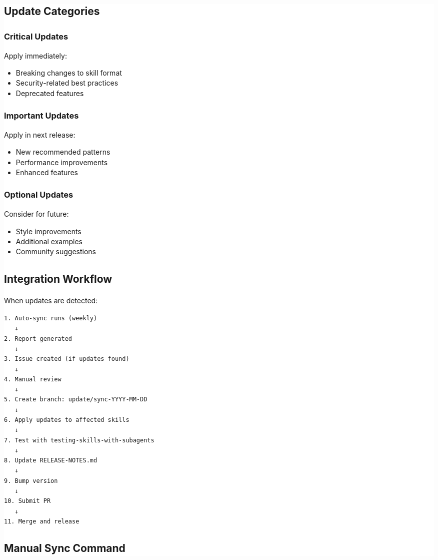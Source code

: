 ## Update Categories

### Critical Updates

Apply immediately:
- Breaking changes to skill format
- Security-related best practices
- Deprecated features

### Important Updates

Apply in next release:
- New recommended patterns
- Performance improvements
- Enhanced features

### Optional Updates

Consider for future:
- Style improvements
- Additional examples
- Community suggestions

## Integration Workflow

When updates are detected:

```
1. Auto-sync runs (weekly)
   ↓
2. Report generated
   ↓
3. Issue created (if updates found)
   ↓
4. Manual review
   ↓
5. Create branch: update/sync-YYYY-MM-DD
   ↓
6. Apply updates to affected skills
   ↓
7. Test with testing-skills-with-subagents
   ↓
8. Update RELEASE-NOTES.md
   ↓
9. Bump version
   ↓
10. Submit PR
   ↓
11. Merge and release
```

## Manual Sync Command
